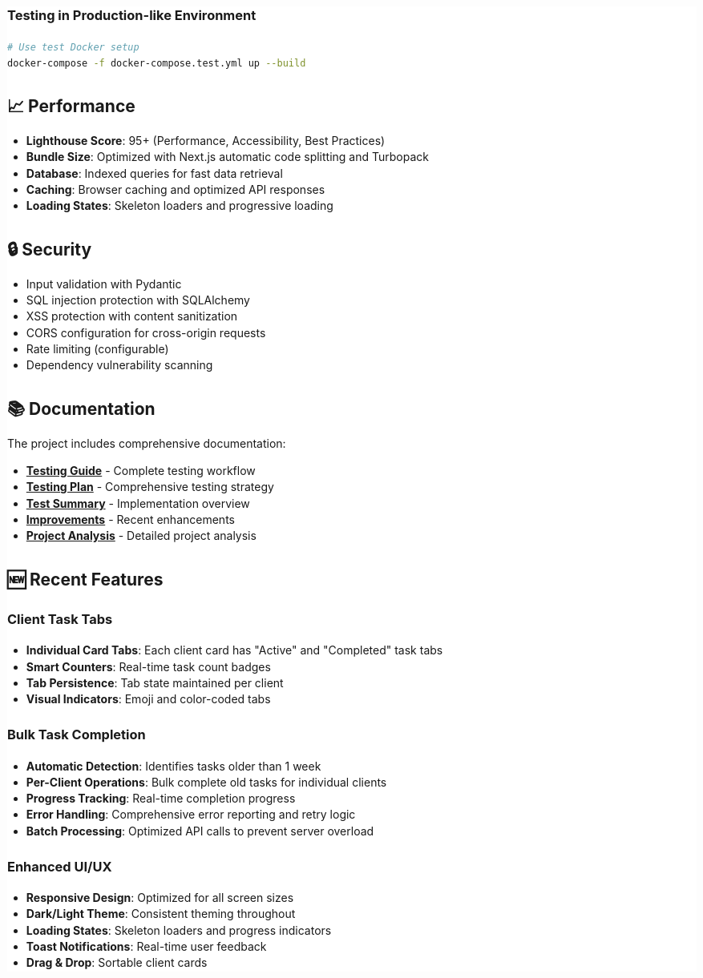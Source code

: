 ### Testing in Production-like Environment
```bash
# Use test Docker setup
docker-compose -f docker-compose.test.yml up --build
```

## 📈 Performance

- **Lighthouse Score**: 95+ (Performance, Accessibility, Best Practices)
- **Bundle Size**: Optimized with Next.js automatic code splitting and Turbopack
- **Database**: Indexed queries for fast data retrieval
- **Caching**: Browser caching and optimized API responses
- **Loading States**: Skeleton loaders and progressive loading

## 🔒 Security

- Input validation with Pydantic
- SQL injection protection with SQLAlchemy
- XSS protection with content sanitization
- CORS configuration for cross-origin requests
- Rate limiting (configurable)
- Dependency vulnerability scanning

## 📚 Documentation

The project includes comprehensive documentation:

- **[Testing Guide](HOW_TO_TEST.md)** - Complete testing workflow
- **[Testing Plan](TESTING_PLAN.md)** - Comprehensive testing strategy
- **[Test Summary](TESTS_SUMMARY.md)** - Implementation overview
- **[Improvements](IMPROVEMENTS_IMPLEMENTED.md)** - Recent enhancements
- **[Project Analysis](ANÁLISE_E_MELHORIAS_2024.md)** - Detailed project analysis

## 🆕 Recent Features

### Client Task Tabs
- **Individual Card Tabs**: Each client card has "Active" and "Completed" task tabs
- **Smart Counters**: Real-time task count badges
- **Tab Persistence**: Tab state maintained per client
- **Visual Indicators**: Emoji and color-coded tabs

### Bulk Task Completion
- **Automatic Detection**: Identifies tasks older than 1 week  
- **Per-Client Operations**: Bulk complete old tasks for individual clients
- **Progress Tracking**: Real-time completion progress
- **Error Handling**: Comprehensive error reporting and retry logic
- **Batch Processing**: Optimized API calls to prevent server overload

### Enhanced UI/UX
- **Responsive Design**: Optimized for all screen sizes
- **Dark/Light Theme**: Consistent theming throughout
- **Loading States**: Skeleton loaders and progress indicators
- **Toast Notifications**: Real-time user feedback
- **Drag & Drop**: Sortable client cards
